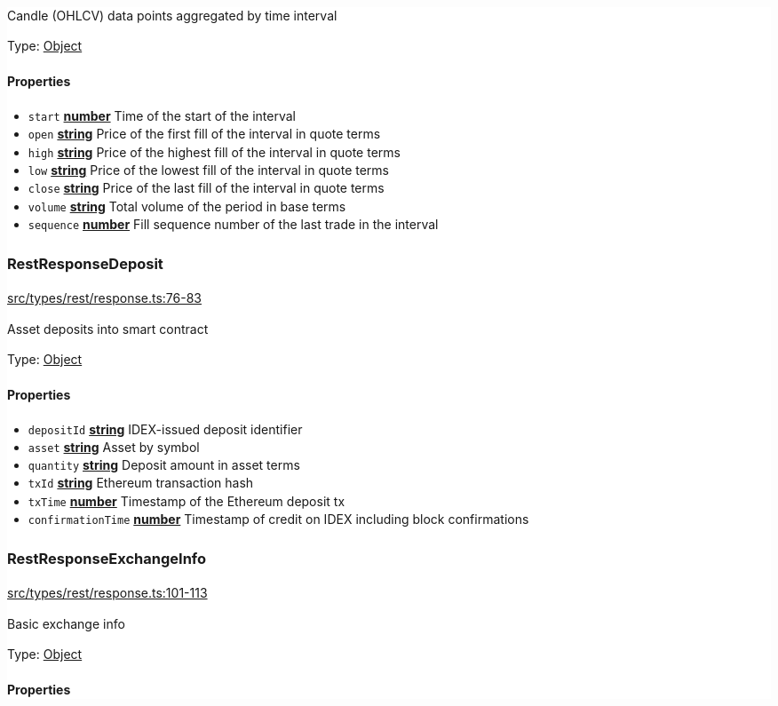 Candle (OHLCV) data points aggregated by time interval

Type: [Object](https://developer.mozilla.org/docs/Web/JavaScript/Reference/Global_Objects/Object)

#### Properties

-   `start` **[number](https://developer.mozilla.org/docs/Web/JavaScript/Reference/Global_Objects/Number)** Time of the start of the interval
-   `open` **[string](https://developer.mozilla.org/docs/Web/JavaScript/Reference/Global_Objects/String)** Price of the first fill of the interval in quote terms
-   `high` **[string](https://developer.mozilla.org/docs/Web/JavaScript/Reference/Global_Objects/String)** Price of the highest fill of the interval in quote terms
-   `low` **[string](https://developer.mozilla.org/docs/Web/JavaScript/Reference/Global_Objects/String)** Price of the lowest fill of the interval in quote terms
-   `close` **[string](https://developer.mozilla.org/docs/Web/JavaScript/Reference/Global_Objects/String)** Price of the last fill of the interval in quote terms
-   `volume` **[string](https://developer.mozilla.org/docs/Web/JavaScript/Reference/Global_Objects/String)** Total volume of the period in base terms
-   `sequence` **[number](https://developer.mozilla.org/docs/Web/JavaScript/Reference/Global_Objects/Number)** Fill sequence number of the last trade in the interval

### RestResponseDeposit

[src/types/rest/response.ts:76-83](https://github.com/idexio/idex-sdk-js/blob/34de4ccaf83e67f64c4dc39d1d9860eb6640c3f2/src/types/rest/response.ts#L65-L75 "Source code on GitHub")

Asset deposits into smart contract

Type: [Object](https://developer.mozilla.org/docs/Web/JavaScript/Reference/Global_Objects/Object)

#### Properties

-   `depositId` **[string](https://developer.mozilla.org/docs/Web/JavaScript/Reference/Global_Objects/String)** IDEX-issued deposit identifier
-   `asset` **[string](https://developer.mozilla.org/docs/Web/JavaScript/Reference/Global_Objects/String)** Asset by symbol
-   `quantity` **[string](https://developer.mozilla.org/docs/Web/JavaScript/Reference/Global_Objects/String)** Deposit amount in asset terms
-   `txId` **[string](https://developer.mozilla.org/docs/Web/JavaScript/Reference/Global_Objects/String)** Ethereum transaction hash
-   `txTime` **[number](https://developer.mozilla.org/docs/Web/JavaScript/Reference/Global_Objects/Number)** Timestamp of the Ethereum deposit tx
-   `confirmationTime` **[number](https://developer.mozilla.org/docs/Web/JavaScript/Reference/Global_Objects/Number)** Timestamp of credit on IDEX including block confirmations

### RestResponseExchangeInfo

[src/types/rest/response.ts:101-113](https://github.com/idexio/idex-sdk-js/blob/34de4ccaf83e67f64c4dc39d1d9860eb6640c3f2/src/types/rest/response.ts#L85-L100 "Source code on GitHub")

Basic exchange info

Type: [Object](https://developer.mozilla.org/docs/Web/JavaScript/Reference/Global_Objects/Object)

#### Properties
